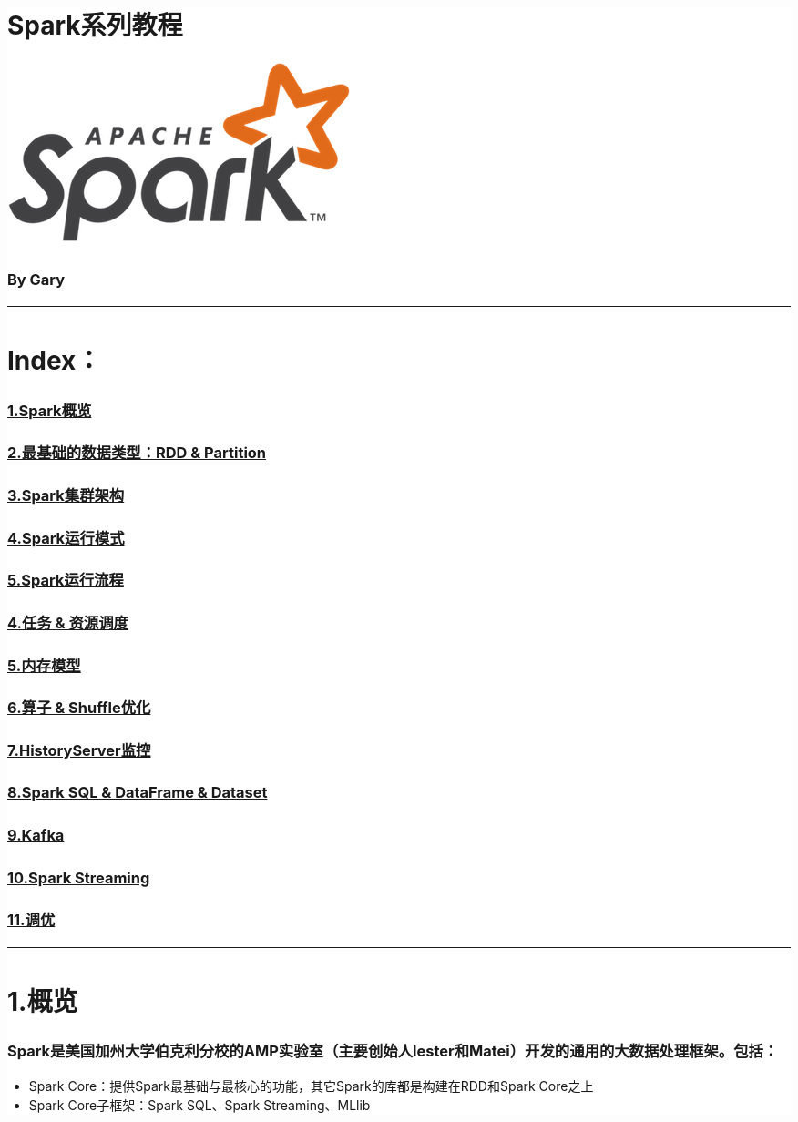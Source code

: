 # <a name="spark_top">Spark系列教程</a>

<img src="./images/spark-logo.png"  alt="无法显示该图片" />

### By Gary
---
# Index：
### <a href="#chapter1">1.Spark概览</a>
### <a href="#chapter2">2.最基础的数据类型：RDD & Partition</a>
### <a href="#chapter3">3.Spark集群架构</a>
### <a href="#chapter4">4.Spark运行模式</a>
### <a href="#chapter5">5.Spark运行流程</a>
### <a href="#chapter4">4.任务 & 资源调度</a>
### <a href="#chapter5">5.内存模型</a>
### <a href="#chapter6">6.算子 & Shuffle优化</a>
### <a href="#chapter7">7.HistoryServer监控</a>
### <a href="#chapter8">8.Spark SQL & DataFrame & Dataset</a>
### <a href="#chapter9">9.Kafka</a>
### <a href="#chapter10">10.Spark Streaming</a>
### <a href="#chapter11">11.调优</a>

---
# <a name="chapter1">1.概览</a>
### Spark是美国加州大学伯克利分校的AMP实验室（主要创始人lester和Matei）开发的通用的大数据处理框架。包括：
- Spark Core：提供Spark最基础与最核心的功能，其它Spark的库都是构建在RDD和Spark Core之上
- Spark Core子框架：Spark SQL、Spark Streaming、MLlib
